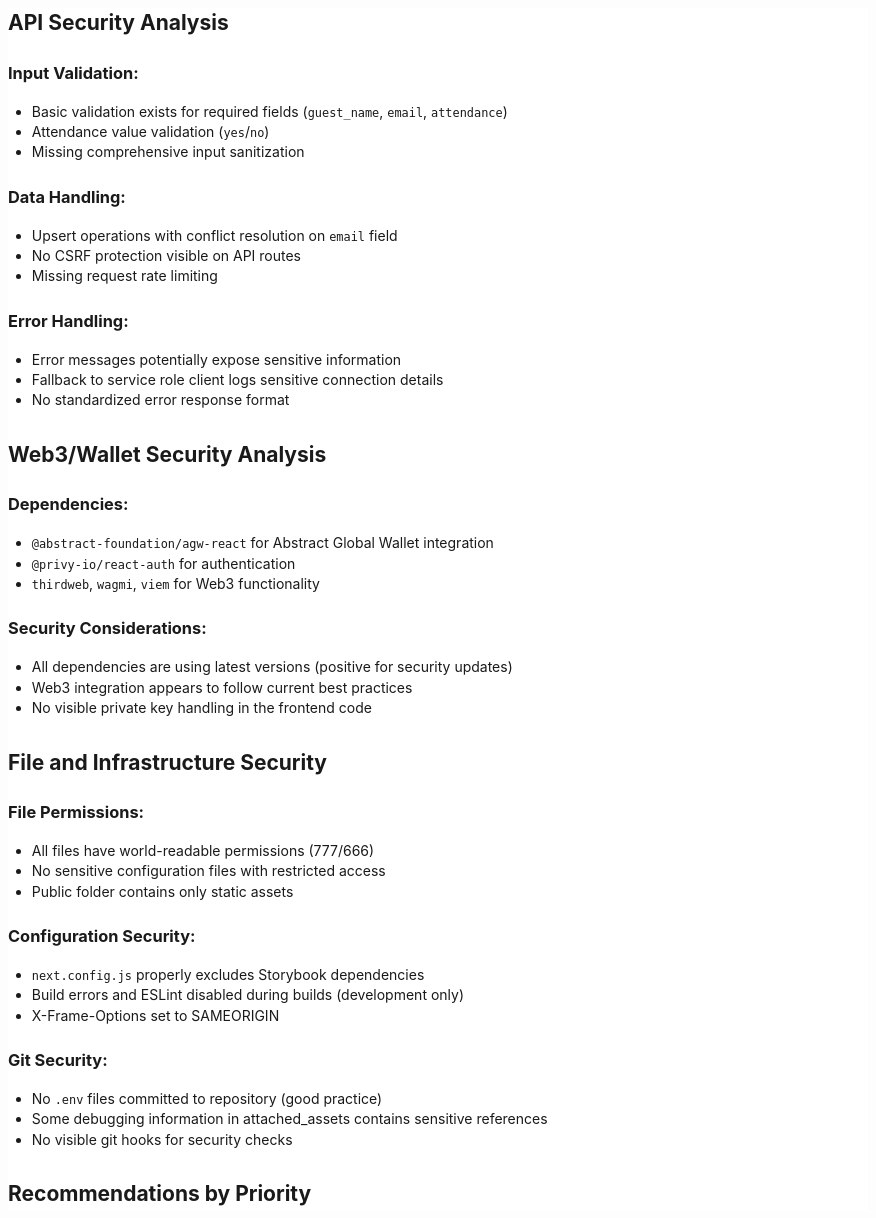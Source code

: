 ## API Security Analysis

### Input Validation:
- Basic validation exists for required fields (`guest_name`, `email`, `attendance`)
- Attendance value validation (`yes`/`no`)
- Missing comprehensive input sanitization

### Data Handling:
- Upsert operations with conflict resolution on `email` field
- No CSRF protection visible on API routes
- Missing request rate limiting

### Error Handling:
- Error messages potentially expose sensitive information
- Fallback to service role client logs sensitive connection details
- No standardized error response format

## Web3/Wallet Security Analysis

### Dependencies:
- `@abstract-foundation/agw-react` for Abstract Global Wallet integration
- `@privy-io/react-auth` for authentication
- `thirdweb`, `wagmi`, `viem` for Web3 functionality

### Security Considerations:
- All dependencies are using latest versions (positive for security updates)
- Web3 integration appears to follow current best practices
- No visible private key handling in the frontend code

## File and Infrastructure Security

### File Permissions:
- All files have world-readable permissions (777/666)
- No sensitive configuration files with restricted access
- Public folder contains only static assets

### Configuration Security:
- `next.config.js` properly excludes Storybook dependencies
- Build errors and ESLint disabled during builds (development only)
- X-Frame-Options set to SAMEORIGIN

### Git Security:
- No `.env` files committed to repository (good practice)
- Some debugging information in attached_assets contains sensitive references
- No visible git hooks for security checks

## Recommendations by Priority
